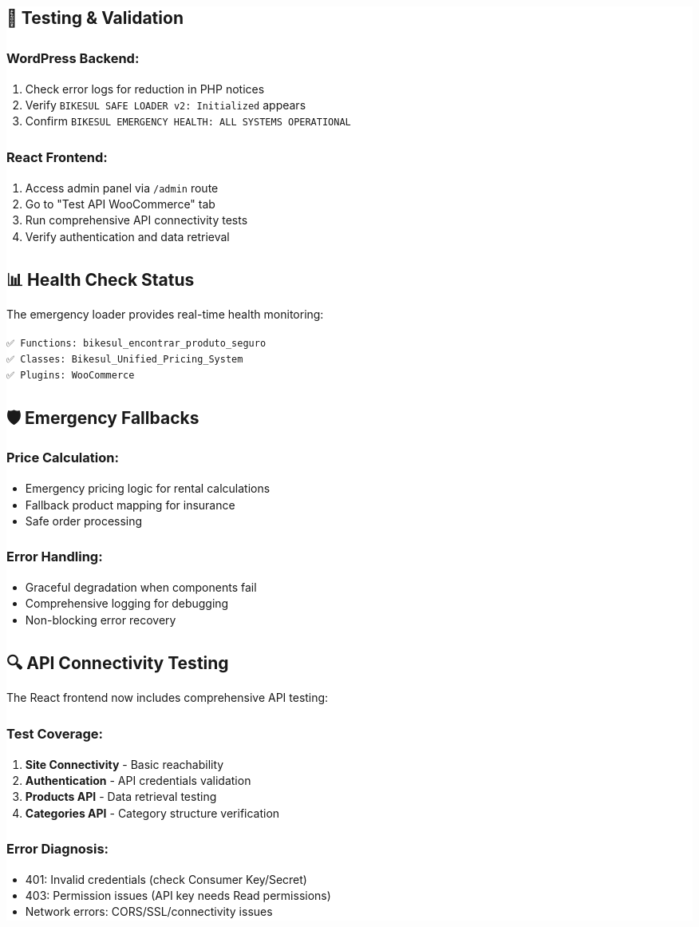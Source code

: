## 🔧 Testing & Validation

### WordPress Backend:
1. Check error logs for reduction in PHP notices
2. Verify `BIKESUL SAFE LOADER v2: Initialized` appears
3. Confirm `BIKESUL EMERGENCY HEALTH: ALL SYSTEMS OPERATIONAL`

### React Frontend:
1. Access admin panel via `/admin` route
2. Go to "Test API WooCommerce" tab
3. Run comprehensive API connectivity tests
4. Verify authentication and data retrieval

## 📊 Health Check Status

The emergency loader provides real-time health monitoring:

```
✅ Functions: bikesul_encontrar_produto_seguro
✅ Classes: Bikesul_Unified_Pricing_System  
✅ Plugins: WooCommerce
```

## 🛡️ Emergency Fallbacks

### Price Calculation:
- Emergency pricing logic for rental calculations
- Fallback product mapping for insurance
- Safe order processing

### Error Handling:
- Graceful degradation when components fail
- Comprehensive logging for debugging
- Non-blocking error recovery

## 🔍 API Connectivity Testing

The React frontend now includes comprehensive API testing:

### Test Coverage:
1. **Site Connectivity** - Basic reachability
2. **Authentication** - API credentials validation  
3. **Products API** - Data retrieval testing
4. **Categories API** - Category structure verification

### Error Diagnosis:
- 401: Invalid credentials (check Consumer Key/Secret)
- 403: Permission issues (API key needs Read permissions)
- Network errors: CORS/SSL/connectivity issues
